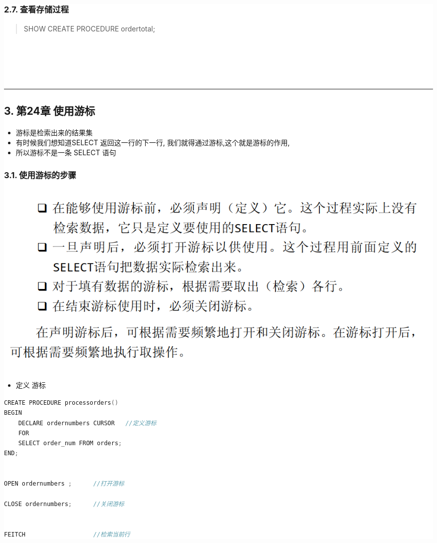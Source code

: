 ```C++

```


###  2.7. <a name='-1'></a>查看存储过程
> SHOW CREATE PROCEDURE ordertotal;


<br>
<br><br><br>

---


##  3. <a name='24'></a>第24章 使用游标
+ 游标是检索出来的结果集
+ 有时候我们想知道SELECT 返回这一行的下一行, 我们就得通过游标,这个就是游标的作用,
+ 所以游标不是一条 SELECT 语句


###  3.1. <a name='-1'></a>使用游标的步骤
![](2021-12-21-20-28-28.png)

+ 定义 游标
```C++
CREATE PROCEDURE processorders()
BEGIN
    DECLARE ordernumbers CURSOR   //定义游标        
    FOR
    SELECT order_num FROM orders;
END;


OPEN ordernumbers ;      //打开游标

CLOSE ordernumbers;      //关闭游标


FEITCH                   //检索当前行


```
